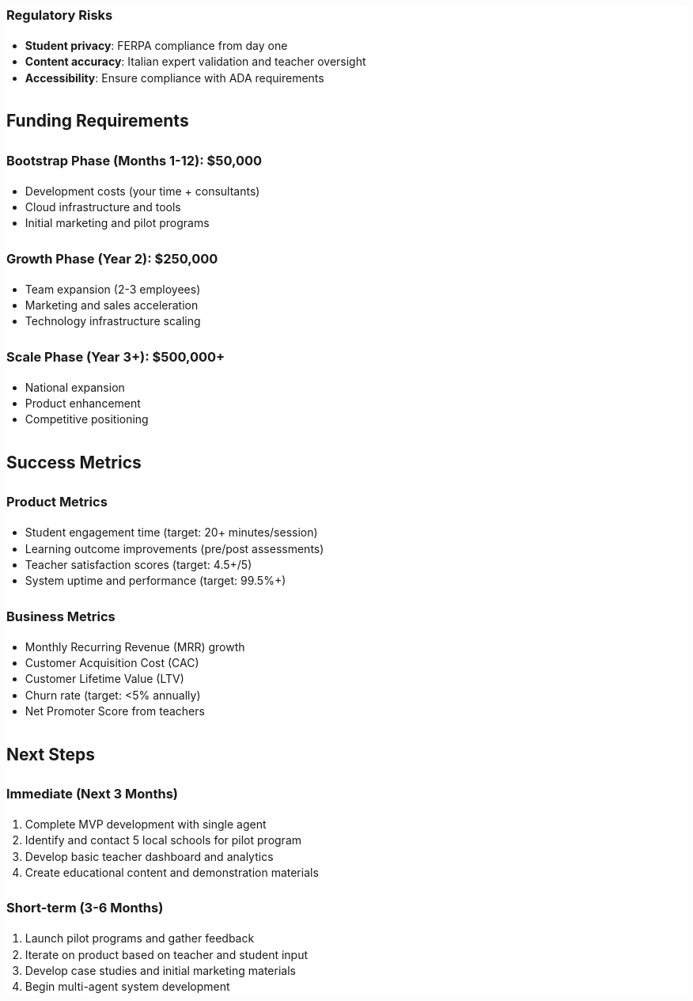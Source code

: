 ### Regulatory Risks
- **Student privacy**: FERPA compliance from day one
- **Content accuracy**: Italian expert validation and teacher oversight
- **Accessibility**: Ensure compliance with ADA requirements

## Funding Requirements

### Bootstrap Phase (Months 1-12): $50,000
- Development costs (your time + consultants)
- Cloud infrastructure and tools
- Initial marketing and pilot programs

### Growth Phase (Year 2): $250,000
- Team expansion (2-3 employees)
- Marketing and sales acceleration
- Technology infrastructure scaling

### Scale Phase (Year 3+): $500,000+
- National expansion
- Product enhancement
- Competitive positioning

## Success Metrics

### Product Metrics
- Student engagement time (target: 20+ minutes/session)
- Learning outcome improvements (pre/post assessments)
- Teacher satisfaction scores (target: 4.5+/5)
- System uptime and performance (target: 99.5%+)

### Business Metrics
- Monthly Recurring Revenue (MRR) growth
- Customer Acquisition Cost (CAC)
- Customer Lifetime Value (LTV)
- Churn rate (target: <5% annually)
- Net Promoter Score from teachers

## Next Steps

### Immediate (Next 3 Months)
1. Complete MVP development with single agent
2. Identify and contact 5 local schools for pilot program
3. Develop basic teacher dashboard and analytics
4. Create educational content and demonstration materials

### Short-term (3-6 Months)
1. Launch pilot programs and gather feedback
2. Iterate on product based on teacher and student input
3. Develop case studies and initial marketing materials
4. Begin multi-agent system development
